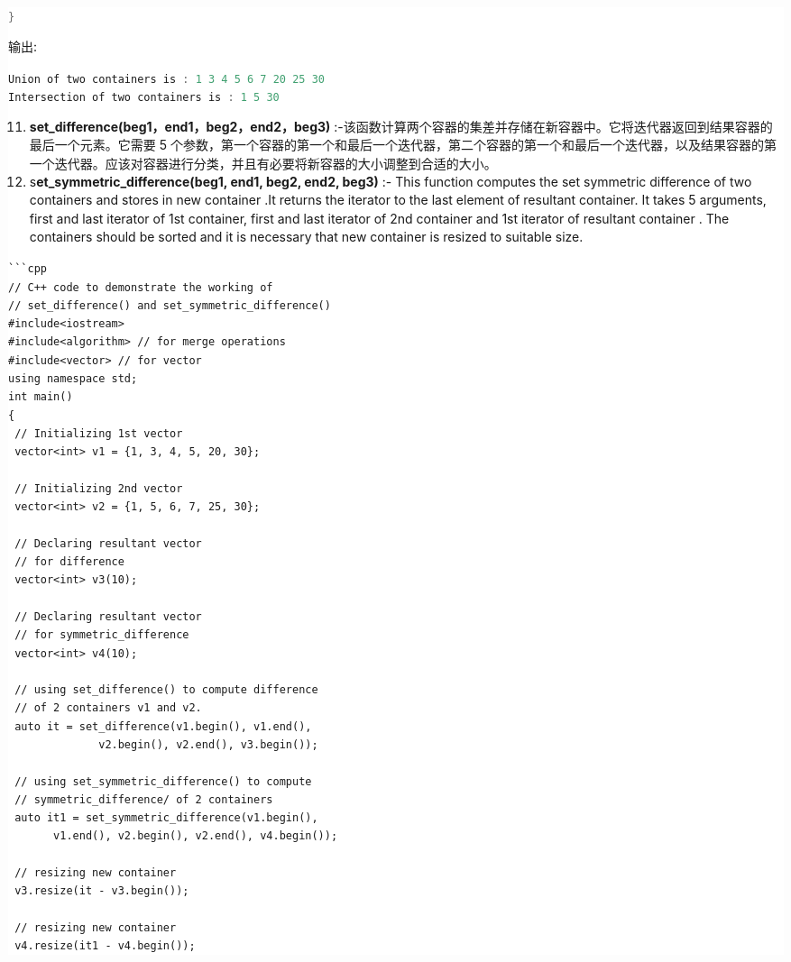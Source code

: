 ```cpp
}
```

输出:

```cpp
Union of two containers is : 1 3 4 5 6 7 20 25 30 
Intersection of two containers is : 1 5 30 

```

11.  **set_difference(beg1，end1，beg2，end2，beg3)** :-该函数计算两个容器的集差并存储在新容器中。它将迭代器返回到结果容器的最后一个元素。它需要 5 个参数，第一个容器的第一个和最后一个迭代器，第二个容器的第一个和最后一个迭代器，以及结果容器的第一个迭代器。应该对容器进行分类，并且有必要将新容器的大小调整到合适的大小。
12.  s**et_symmetric_difference(beg1, end1, beg2, end2, beg3)** :- This function computes the set symmetric difference of two containers and stores in new container .It returns the iterator to the last element of resultant container. It takes 5 arguments, first and last iterator of 1st container, first and last iterator of 2nd container and 1st iterator of resultant container . The containers should be sorted and it is necessary that new container is resized to suitable size.

    ```cpp
    // C++ code to demonstrate the working of 
    // set_difference() and set_symmetric_difference()
    #include<iostream>
    #include<algorithm> // for merge operations
    #include<vector> // for vector
    using namespace std;
    int main()
    {
     // Initializing 1st vector
     vector<int> v1 = {1, 3, 4, 5, 20, 30};

     // Initializing 2nd vector
     vector<int> v2 = {1, 5, 6, 7, 25, 30};

     // Declaring resultant vector
     // for difference
     vector<int> v3(10);

     // Declaring resultant vector
     // for symmetric_difference
     vector<int> v4(10);

     // using set_difference() to compute difference
     // of 2 containers v1 and v2.
     auto it = set_difference(v1.begin(), v1.end(),
                  v2.begin(), v2.end(), v3.begin());

     // using set_symmetric_difference() to compute 
     // symmetric_difference/ of 2 containers
     auto it1 = set_symmetric_difference(v1.begin(), 
           v1.end(), v2.begin(), v2.end(), v4.begin());

     // resizing new container
     v3.resize(it - v3.begin());

     // resizing new container
     v4.resize(it1 - v4.begin());

